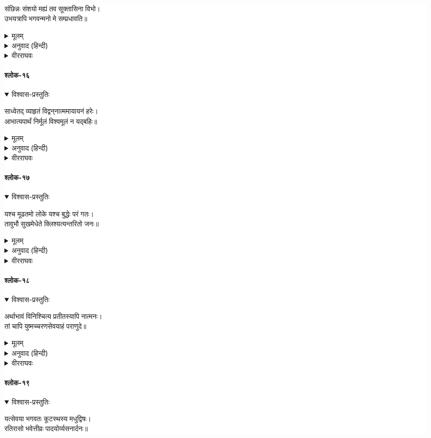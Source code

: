 संछिन्नः संशयो मह्यं तव सूक्तासिना विभो।  
उभयत्रापि भगवन्मनो मे सम्प्रधावति॥
</details>

<details><summary>मूलम्</summary></details>

<details><summary>अनुवाद (हिन्दी)</summary></details>

<details><summary>वीरराघवः</summary></details>

#### श्लोक-१६


<details open><summary>विश्वास-प्रस्तुतिः</summary>

साध्वेतद् व्याहृतं विद्वन‍्नात्ममायायनं हरेः।  
आभात्यपार्थं निर्मूलं विश्वमूलं न यद‍्बहिः॥
</details>

<details><summary>मूलम्</summary></details>

<details><summary>अनुवाद (हिन्दी)</summary></details>

<details><summary>वीरराघवः</summary></details>

#### श्लोक-१७


<details open><summary>विश्वास-प्रस्तुतिः</summary>

यश्च मूढतमो लोके यश्च बुद्धेः परं गतः।  
तावुभौ सुखमेधेते क्लिश्यत्यन्तरितो जनः॥
</details>

<details><summary>मूलम्</summary></details>

<details><summary>अनुवाद (हिन्दी)</summary></details>

<details><summary>वीरराघवः</summary></details>

#### श्लोक-१८


<details open><summary>विश्वास-प्रस्तुतिः</summary>

अर्थाभावं विनिश्चित्य प्रतीतस्यापि नात्मनः।  
तां चापि युष्मच्चरणसेवयाहं पराणुदे॥
</details>

<details><summary>मूलम्</summary></details>

<details><summary>अनुवाद (हिन्दी)</summary></details>

<details><summary>वीरराघवः</summary></details>

#### श्लोक-१९


<details open><summary>विश्वास-प्रस्तुतिः</summary>

यत्सेवया भगवतः कूटस्थस्य मधुद्विषः।  
रतिरासो भवेत्तीव्रः पादयोर्व्यसनार्दनः॥
</details>
